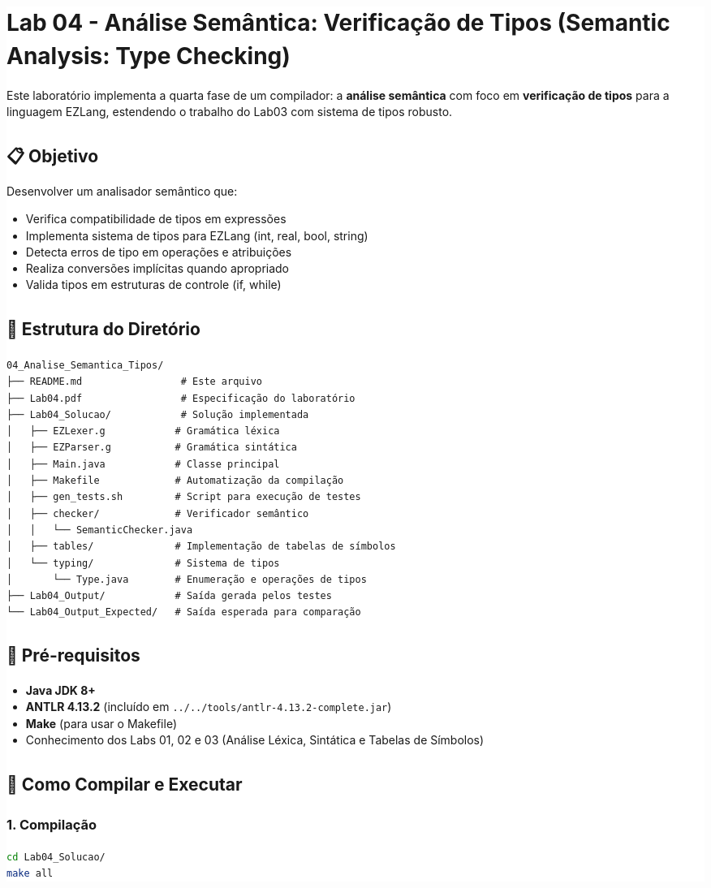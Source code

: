 # Lab 04 - Análise Semântica: Verificação de Tipos (Semantic Analysis: Type Checking)

Este laboratório implementa a quarta fase de um compilador: a **análise semântica** com foco em **verificação de tipos** para a linguagem EZLang, estendendo o trabalho do Lab03 com sistema de tipos robusto.

## 📋 Objetivo

Desenvolver um analisador semântico que:
- Verifica compatibilidade de tipos em expressões
- Implementa sistema de tipos para EZLang (int, real, bool, string)
- Detecta erros de tipo em operações e atribuições
- Realiza conversões implícitas quando apropriado
- Valida tipos em estruturas de controle (if, while)

## 📁 Estrutura do Diretório

```
04_Analise_Semantica_Tipos/
├── README.md                 # Este arquivo
├── Lab04.pdf                 # Especificação do laboratório
├── Lab04_Solucao/            # Solução implementada
│   ├── EZLexer.g            # Gramática léxica
│   ├── EZParser.g           # Gramática sintática
│   ├── Main.java            # Classe principal
│   ├── Makefile             # Automatização da compilação
│   ├── gen_tests.sh         # Script para execução de testes
│   ├── checker/             # Verificador semântico
│   │   └── SemanticChecker.java
│   ├── tables/              # Implementação de tabelas de símbolos
│   └── typing/              # Sistema de tipos
│       └── Type.java        # Enumeração e operações de tipos
├── Lab04_Output/            # Saída gerada pelos testes
└── Lab04_Output_Expected/   # Saída esperada para comparação
```

## 🔧 Pré-requisitos

- **Java JDK 8+**
- **ANTLR 4.13.2** (incluído em `../../tools/antlr-4.13.2-complete.jar`)
- **Make** (para usar o Makefile)
- Conhecimento dos Labs 01, 02 e 03 (Análise Léxica, Sintática e Tabelas de Símbolos)

## 🚀 Como Compilar e Executar

### 1. Compilação

```bash
cd Lab04_Solucao/
make all
```

